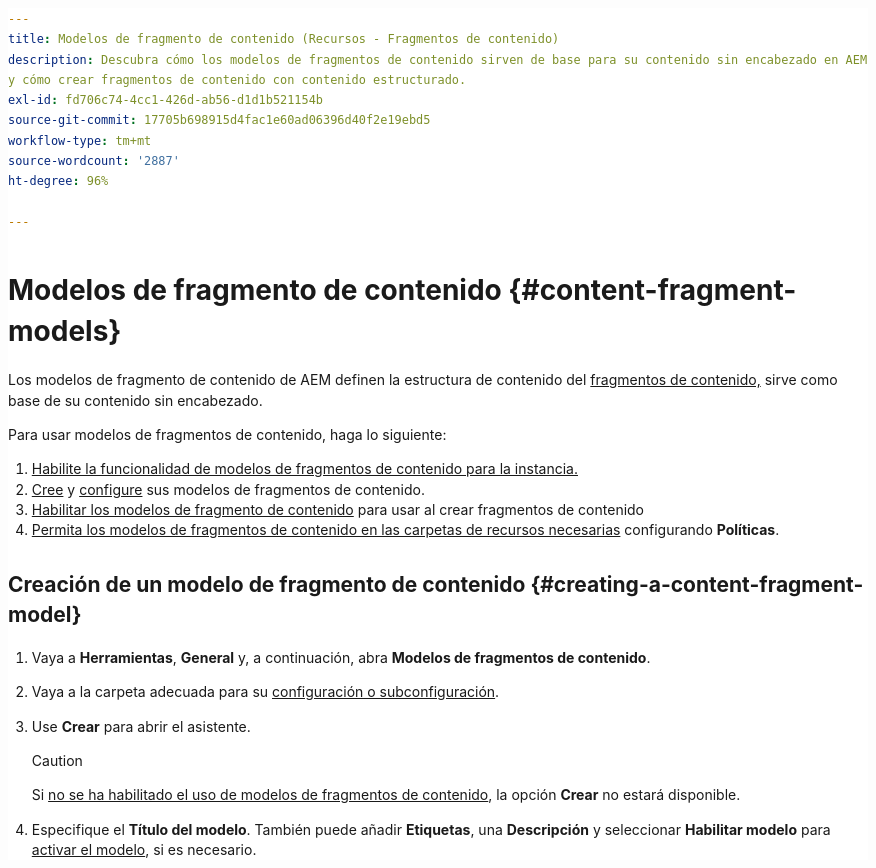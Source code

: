 ```yaml
---
title: Modelos de fragmento de contenido (Recursos - Fragmentos de contenido)
description: Descubra cómo los modelos de fragmentos de contenido sirven de base para su contenido sin encabezado en AEM y cómo crear fragmentos de contenido con contenido estructurado.
exl-id: fd706c74-4cc1-426d-ab56-d1d1b521154b
source-git-commit: 17705b698915d4fac1e60ad06396d40f2e19ebd5
workflow-type: tm+mt
source-wordcount: '2887'
ht-degree: 96%

---
```


# Modelos de fragmento de contenido {#content-fragment-models}

Los modelos de fragmento de contenido de AEM definen la estructura de contenido del [fragmentos de contenido,](/help/assets/content-fragments/content-fragments.md) sirve como base de su contenido sin encabezado.

Para usar modelos de fragmentos de contenido, haga lo siguiente:

1. [Habilite la funcionalidad de modelos de fragmentos de contenido para la instancia.](/help/assets/content-fragments/content-fragments-configuration-browser.md)
1. [Cree](#creating-a-content-fragment-model) y [configure](#defining-your-content-fragment-model) sus modelos de fragmentos de contenido.
1. [Habilitar los modelos de fragmento de contenido](#enabling-disabling-a-content-fragment-model) para usar al crear fragmentos de contenido
1. [Permita los modelos de fragmentos de contenido en las carpetas de recursos necesarias](#allowing-content-fragment-models-assets-folder) configurando **Políticas**.

## Creación de un modelo de fragmento de contenido {#creating-a-content-fragment-model}

1. Vaya a **Herramientas**, **General** y, a continuación, abra **Modelos de fragmentos de contenido**.
1. Vaya a la carpeta adecuada para su [configuración o subconfiguración](/help/assets/content-fragments/content-fragments-configuration-browser.md).
1. Use **Crear** para abrir el asistente.

   >[!CAUTION]
   >
   >Si [no se ha habilitado el uso de modelos de fragmentos de contenido](/help/assets/content-fragments/content-fragments-configuration-browser.md), la opción **Crear** no estará disponible.

1. Especifique el **Título del modelo**. También puede añadir **Etiquetas**, una **Descripción** y seleccionar **Habilitar modelo** para [activar el modelo](#enabling-disabling-a-content-fragment-model), si es necesario.
